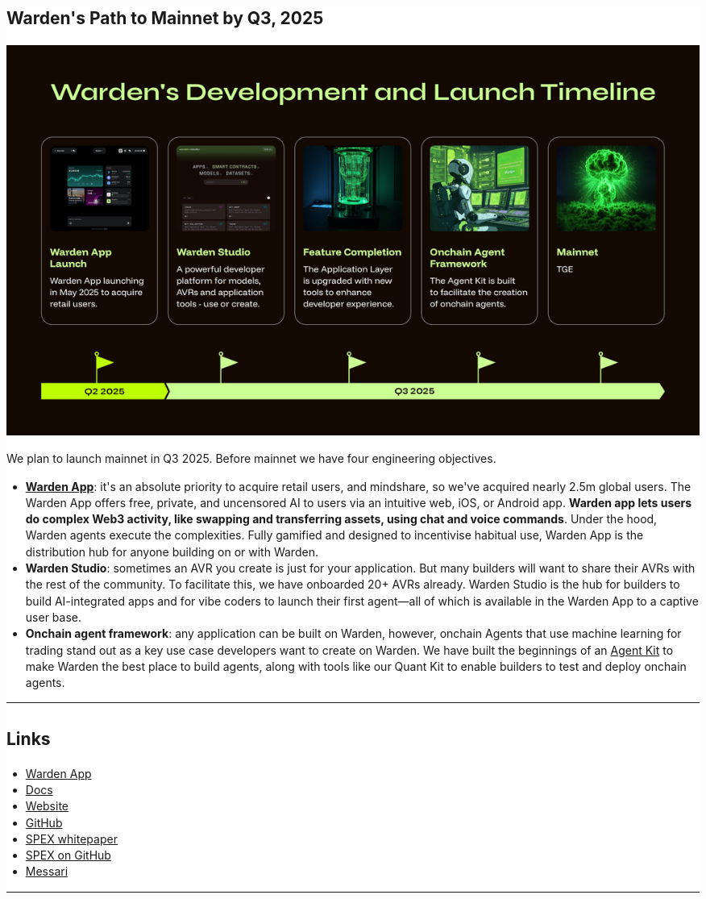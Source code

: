 ## Warden's Path to Mainnet by Q3, 2025

![Warden's development and launch timeline](../../static/img/manifesto-5.png)

We plan to launch mainnet in Q3 2025. Before mainnet we have four engineering objectives.

- [**Warden App**](https://app.wardenprotocol.org): it's an absolute priority to acquire retail users, and mindshare, so we've acquired nearly 2.5m global users. The Warden App offers free, private, and uncensored AI to users via an intuitive web, iOS, or Android app. **Warden app lets users do complex Web3 activity, like swapping and transferring assets, using chat and voice commands**. Under the hood, Warden agents execute the complexities. Fully gamified and designed to incentivise habitual use, Warden App is the distribution hub for anyone building on or with Warden.
- **Warden Studio**: sometimes an AVR you create is just for your application. But many builders will want to share their AVRs with the rest of the community. To facilitate this, we have onboarded 20+ AVRs already. Warden Studio is the hub for builders to build AI-integrated apps and for vibe coders to launch their first agent—all of which is available in the Warden App to a captive user base.
- **Onchain agent framework**: any application can be built on Warden, however, onchain Agents that use machine learning for trading stand out as a key use case developers want to create on Warden. We have built the beginnings of an [Agent Kit](/build-an-agent/warden-agent-kit/introduction) to make Warden the best place to build agents, along with tools like our Quant Kit to enable builders to test and deploy onchain agents.

---

## Links

- [Warden App](https://app.wardenprotocol.org)
- [Docs](https://docs.wardenprotocol.org)
- [Website](https://wardenprotocol.org)
- [GitHub](https://github.com/warden-protocol/wardenprotocol)
- [SPEX whitepaper](https://arxiv.org/abs/2503.18899)
- [SPEX on GitHub](https://github.com/warden-protocol/warden-spex)
- [Messari](https://messari.io/report/warden-bringing-ai-onchain)

---